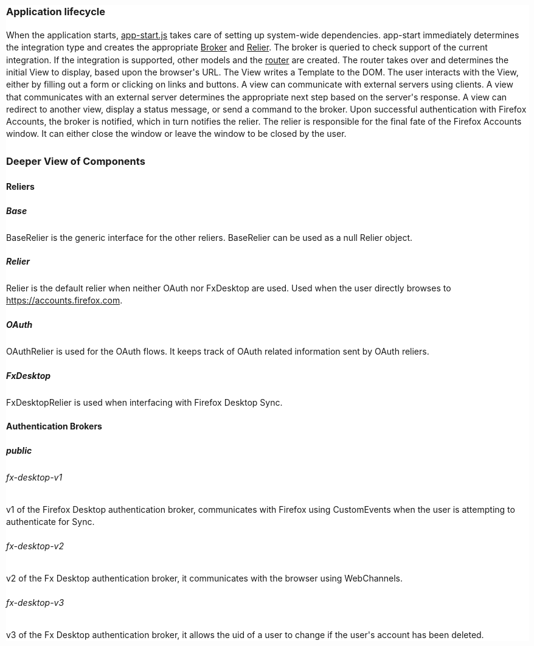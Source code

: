### Application lifecycle

When the application starts, [app-start.js](https://github.com/mozilla/fxa-content-server/blob/master/app/scripts/lib/app-start.js) takes care of setting up system-wide dependencies. app-start immediately determines the integration type and creates the appropriate [Broker](https://github.com/mozilla/fxa-content-server/blob/8561ec3c1d06763f454f4ac7cb8ef142eb0c01b0/app/scripts/lib/app-start.js#L234) and [Relier](https://github.com/mozilla/fxa-content-server/blob/8561ec3c1d06763f454f4ac7cb8ef142eb0c01b0/app/scripts/lib/app-start.js#L199). The broker is queried to check support of the current integration. If the integration is supported, other models and the [router](https://github.com/mozilla/fxa-content-server/blob/8561ec3c1d06763f454f4ac7cb8ef142eb0c01b0/app/scripts/lib/app-start.js#L315) are created. The router takes over and determines the initial View to display, based upon the browser's URL. The View writes a Template to the DOM. The user interacts with the View, either by filling out a form or clicking on links and buttons. A view can communicate with external servers using clients. A view that communicates with an external server determines the appropriate next step based on the server's response. A view can redirect to another view, display a status message, or send a command to the broker. Upon successful authentication with Firefox Accounts, the broker is notified, which in turn notifies the relier. The relier is responsible for the final fate of the Firefox Accounts window. It can either close the window or leave the window to be closed by the user.

### Deeper View of Components

#### Reliers

##### Base
BaseRelier is the generic interface for the other reliers. BaseRelier can be used as a null Relier object.

##### Relier
Relier is the default relier when neither OAuth nor FxDesktop are used. Used when the user directly browses to https://accounts.firefox.com.

##### OAuth
OAuthRelier is used for the OAuth flows. It keeps track of OAuth related information sent by OAuth reliers.

##### FxDesktop
FxDesktopRelier is used when interfacing with Firefox Desktop Sync.

#### Authentication Brokers

##### public

###### fx-desktop-v1
v1 of the Firefox Desktop authentication broker, communicates with Firefox using CustomEvents when
the user is attempting to authenticate for Sync.

###### fx-desktop-v2
v2 of the Fx Desktop authentication broker, it communicates with the browser using WebChannels.

###### fx-desktop-v3
v3 of the Fx Desktop authentication broker, it allows the uid of a user to change if the user's account has been deleted.

